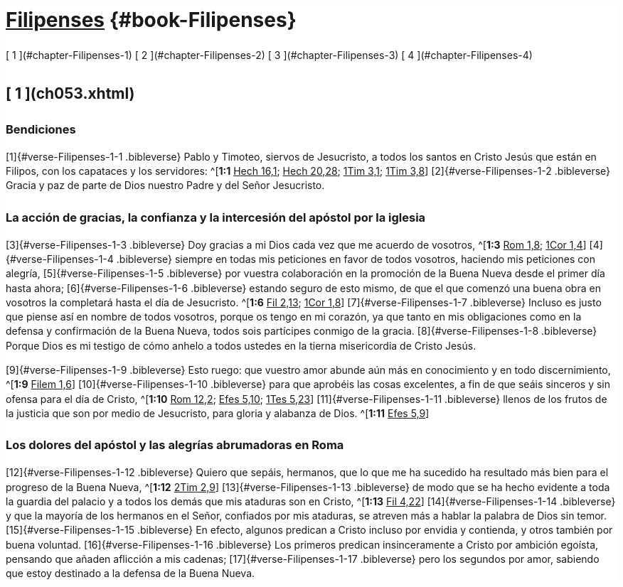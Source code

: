 # [Filipenses](ch001.xhtml) {#book-Filipenses}

<div id="chapterlinks-Filipenses" class="chapterlinks">[&nbsp;1&nbsp;](#chapter-Filipenses-1) [&nbsp;2&nbsp;](#chapter-Filipenses-2) [&nbsp;3&nbsp;](#chapter-Filipenses-3) [&nbsp;4&nbsp;](#chapter-Filipenses-4) </div>

<h2 class="chaptertitle">[&nbsp;1&nbsp;](ch053.xhtml)<span><span id="chapter-Filipenses-1"></span></span></h2>

### Bendiciones
[1]{#verse-Filipenses-1-1 .bibleverse} Pablo y Timoteo, siervos de Jesucristo, a todos los santos en Cristo Jesús que están en Filipos, con los capataces y los servidores: ^[**1:1** [Hech 16,1](ch047.xhtml#verse-Hechos-16-1); [Hech 20,28](ch047.xhtml#verse-Hechos-20-28); [1Tim 3,1](ch057.xhtml#verse-1-Timoteo-3-1); [1Tim 3,8](ch057.xhtml#verse-1-Timoteo-3-8)] [2]{#verse-Filipenses-1-2 .bibleverse} Gracia y paz de parte de Dios nuestro Padre y del Señor Jesucristo.

### La acción de gracias, la confianza y la intercesión del apóstol por la iglesia
[3]{#verse-Filipenses-1-3 .bibleverse} Doy gracias a mi Dios cada vez que me acuerdo de vosotros, ^[**1:3** [Rom 1,8](ch048.xhtml#verse-Romanos-1-8); [1Cor 1,4](ch049.xhtml#verse-1-Corintios-1-4)] [4]{#verse-Filipenses-1-4 .bibleverse} siempre en todas mis peticiones en favor de todos vosotros, haciendo mis peticiones con alegría, [5]{#verse-Filipenses-1-5 .bibleverse} por vuestra colaboración en la promoción de la Buena Nueva desde el primer día hasta ahora; [6]{#verse-Filipenses-1-6 .bibleverse} estando seguro de esto mismo, de que el que comenzó una buena obra en vosotros la completará hasta el día de Jesucristo. ^[**1:6** [Fil 2,13](ch053.xhtml#verse-Filipenses-2-13); [1Cor 1,8](ch049.xhtml#verse-1-Corintios-1-8)] [7]{#verse-Filipenses-1-7 .bibleverse} Incluso es justo que piense así en nombre de todos vosotros, porque os tengo en mi corazón, ya que tanto en mis obligaciones como en la defensa y confirmación de la Buena Nueva, todos sois partícipes conmigo de la gracia. [8]{#verse-Filipenses-1-8 .bibleverse} Porque Dios es mi testigo de cómo anhelo a todos ustedes en la tierna misericordia de Cristo Jesús.

[9]{#verse-Filipenses-1-9 .bibleverse} Esto ruego: que vuestro amor abunde aún más en conocimiento y en todo discernimiento, ^[**1:9** [Filem 1,6](ch060.xhtml#verse-Filemón-1-6)] [10]{#verse-Filipenses-1-10 .bibleverse} para que aprobéis las cosas excelentes, a fin de que seáis sinceros y sin ofensa para el día de Cristo, ^[**1:10** [Rom 12,2](ch048.xhtml#verse-Romanos-12-2); [Efes 5,10](ch052.xhtml#verse-Efesios-5-10); [1Tes 5,23](ch055.xhtml#verse-1-Tesalonicenses-5-23)] [11]{#verse-Filipenses-1-11 .bibleverse} llenos de los frutos de la justicia que son por medio de Jesucristo, para gloria y alabanza de Dios. ^[**1:11** [Efes 5,9](ch052.xhtml#verse-Efesios-5-9)]

### Los dolores del apóstol y las alegrías abrumadoras en Roma
[12]{#verse-Filipenses-1-12 .bibleverse} Quiero que sepáis, hermanos, que lo que me ha sucedido ha resultado más bien para el progreso de la Buena Nueva, ^[**1:12** [2Tim 2,9](ch058.xhtml#verse-2-Timoteo-2-9)] [13]{#verse-Filipenses-1-13 .bibleverse} de modo que se ha hecho evidente a toda la guardia del palacio y a todos los demás que mis ataduras son en Cristo, ^[**1:13** [Fil 4,22](ch053.xhtml#verse-Filipenses-4-22)] [14]{#verse-Filipenses-1-14 .bibleverse} y que la mayoría de los hermanos en el Señor, confiados por mis ataduras, se atreven más a hablar la palabra de Dios sin temor. [15]{#verse-Filipenses-1-15 .bibleverse} En efecto, algunos predican a Cristo incluso por envidia y contienda, y otros también por buena voluntad. [16]{#verse-Filipenses-1-16 .bibleverse} Los primeros predican insinceramente a Cristo por ambición egoísta, pensando que añaden aflicción a mis cadenas; [17]{#verse-Filipenses-1-17 .bibleverse} pero los segundos por amor, sabiendo que estoy destinado a la defensa de la Buena Nueva.
